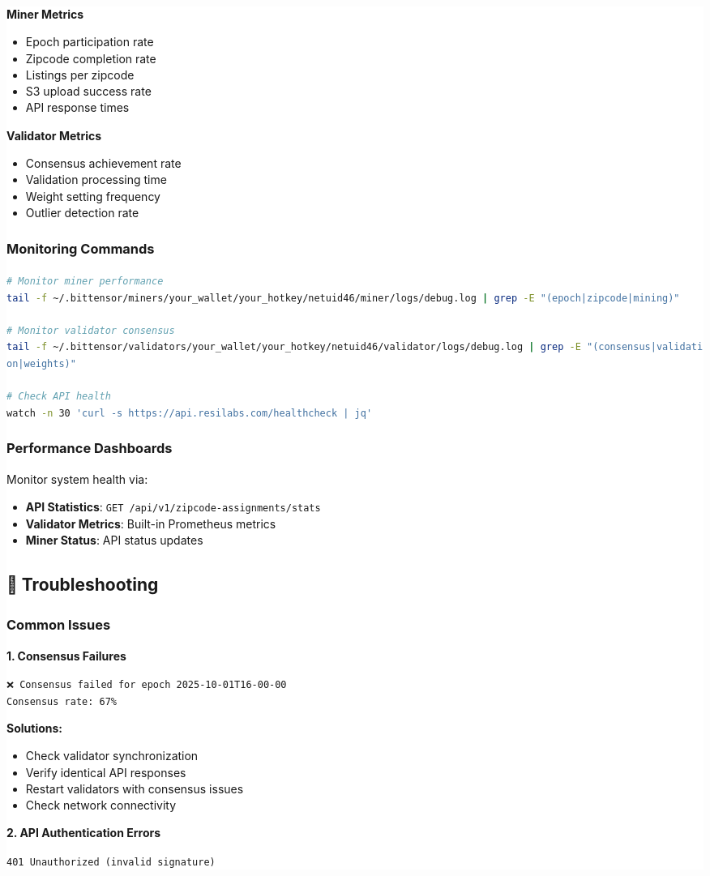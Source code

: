 **Miner Metrics**
- Epoch participation rate
- Zipcode completion rate
- Listings per zipcode
- S3 upload success rate
- API response times

**Validator Metrics**
- Consensus achievement rate
- Validation processing time
- Weight setting frequency
- Outlier detection rate

### **Monitoring Commands**

```bash
# Monitor miner performance
tail -f ~/.bittensor/miners/your_wallet/your_hotkey/netuid46/miner/logs/debug.log | grep -E "(epoch|zipcode|mining)"

# Monitor validator consensus
tail -f ~/.bittensor/validators/your_wallet/your_hotkey/netuid46/validator/logs/debug.log | grep -E "(consensus|validation|weights)"

# Check API health
watch -n 30 'curl -s https://api.resilabs.com/healthcheck | jq'
```

### **Performance Dashboards**

Monitor system health via:
- **API Statistics**: `GET /api/v1/zipcode-assignments/stats`
- **Validator Metrics**: Built-in Prometheus metrics
- **Miner Status**: API status updates

## 🚨 **Troubleshooting**

### **Common Issues**

**1. Consensus Failures**
```
❌ Consensus failed for epoch 2025-10-01T16-00-00
Consensus rate: 67%
```

**Solutions:**
- Check validator synchronization
- Verify identical API responses
- Restart validators with consensus issues
- Check network connectivity

**2. API Authentication Errors**
```
401 Unauthorized (invalid signature)
```
